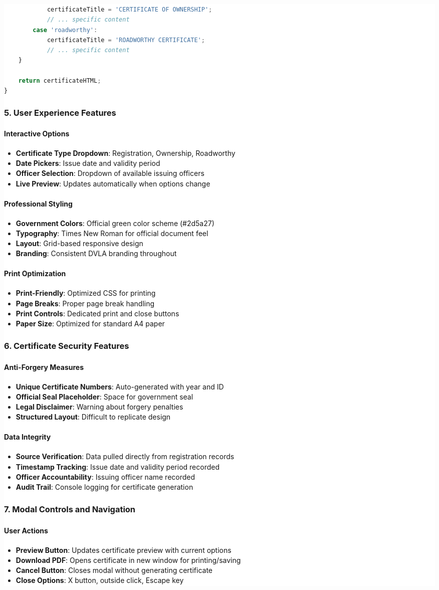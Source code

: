 ```javascript
            certificateTitle = 'CERTIFICATE OF OWNERSHIP';
            // ... specific content
        case 'roadworthy':
            certificateTitle = 'ROADWORTHY CERTIFICATE';
            // ... specific content
    }
    
    return certificateHTML;
}
```

### 5. User Experience Features

#### Interactive Options
- **Certificate Type Dropdown**: Registration, Ownership, Roadworthy
- **Date Pickers**: Issue date and validity period
- **Officer Selection**: Dropdown of available issuing officers
- **Live Preview**: Updates automatically when options change

#### Professional Styling
- **Government Colors**: Official green color scheme (#2d5a27)
- **Typography**: Times New Roman for official document feel
- **Layout**: Grid-based responsive design
- **Branding**: Consistent DVLA branding throughout

#### Print Optimization
- **Print-Friendly**: Optimized CSS for printing
- **Page Breaks**: Proper page break handling
- **Print Controls**: Dedicated print and close buttons
- **Paper Size**: Optimized for standard A4 paper

### 6. Certificate Security Features

#### Anti-Forgery Measures
- **Unique Certificate Numbers**: Auto-generated with year and ID
- **Official Seal Placeholder**: Space for government seal
- **Legal Disclaimer**: Warning about forgery penalties
- **Structured Layout**: Difficult to replicate design

#### Data Integrity
- **Source Verification**: Data pulled directly from registration records
- **Timestamp Tracking**: Issue date and validity period recorded
- **Officer Accountability**: Issuing officer name recorded
- **Audit Trail**: Console logging for certificate generation

### 7. Modal Controls and Navigation

#### User Actions
- **Preview Button**: Updates certificate preview with current options
- **Download PDF**: Opens certificate in new window for printing/saving
- **Cancel Button**: Closes modal without generating certificate
- **Close Options**: X button, outside click, Escape key
